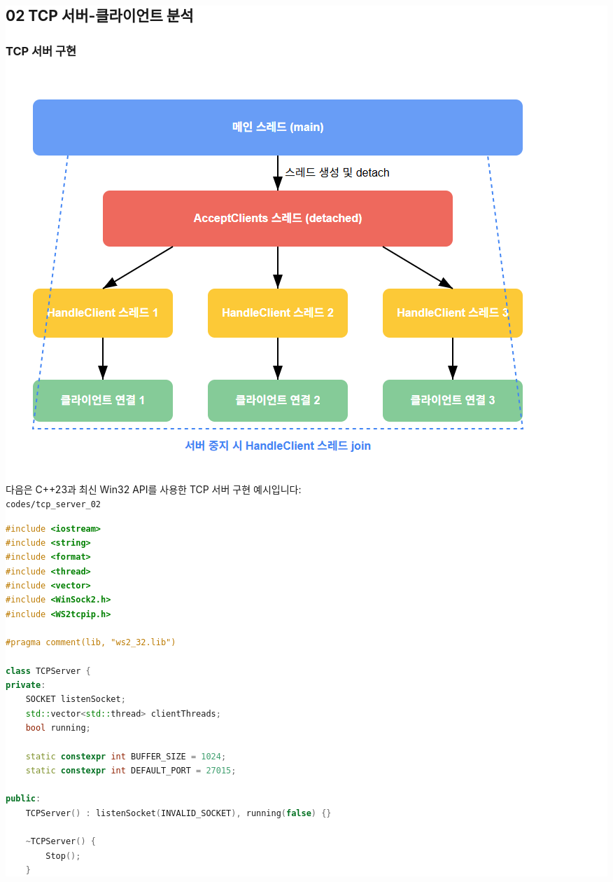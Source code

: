 ## 02 TCP 서버-클라이언트 분석

### TCP 서버 구현
![TCP 서버 프로그램의 스레드](./images/010.png)   
  
다음은 C++23과 최신 Win32 API를 사용한 TCP 서버 구현 예시입니다:  
`codes/tcp_server_02`  

```cpp
#include <iostream>
#include <string>
#include <format>
#include <thread>
#include <vector>
#include <WinSock2.h>
#include <WS2tcpip.h>

#pragma comment(lib, "ws2_32.lib")

class TCPServer {
private:
    SOCKET listenSocket;
    std::vector<std::thread> clientThreads;
    bool running;
    
    static constexpr int BUFFER_SIZE = 1024;
    static constexpr int DEFAULT_PORT = 27015;

public:
    TCPServer() : listenSocket(INVALID_SOCKET), running(false) {}
    
    ~TCPServer() {
        Stop();
    }
```